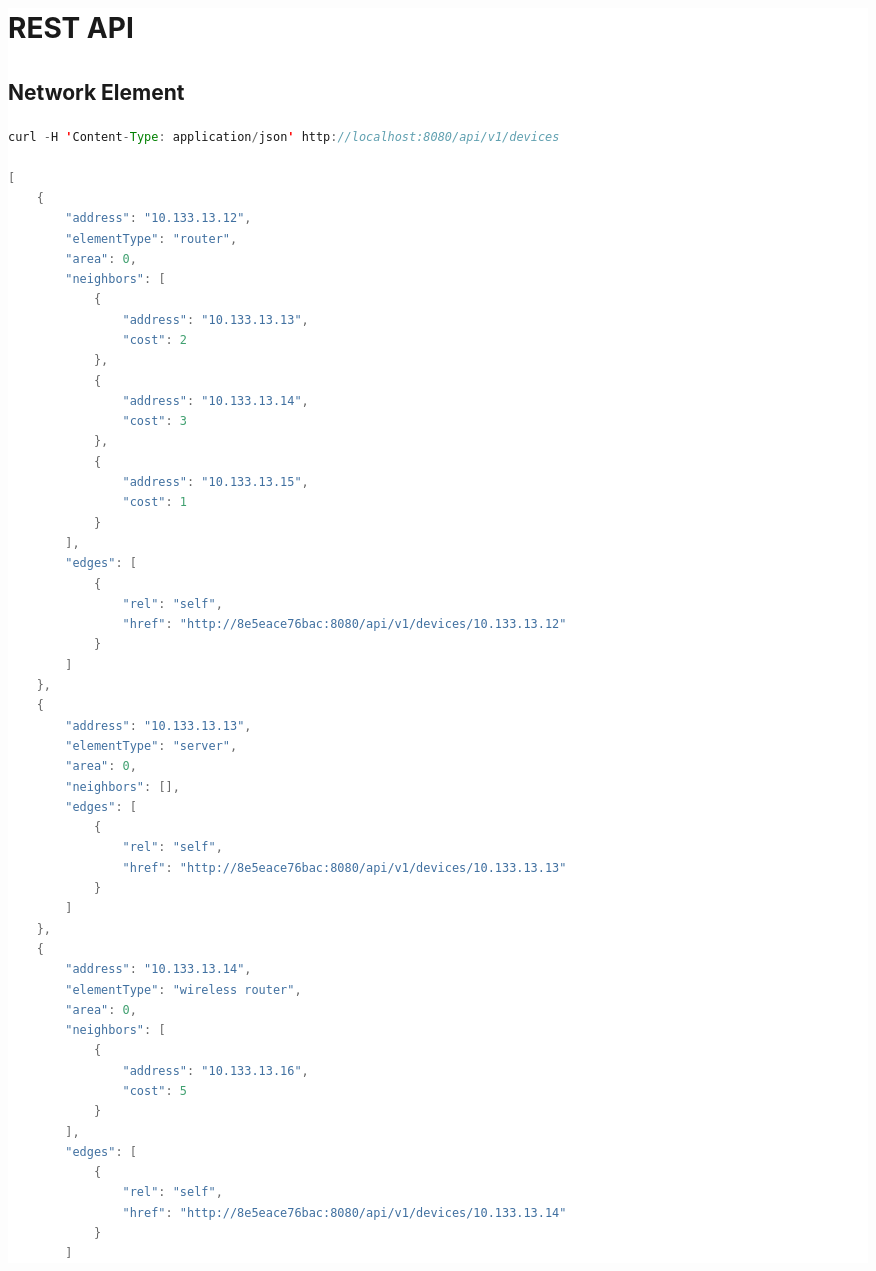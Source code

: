 
# REST API

## Network Element

```java
curl -H 'Content-Type: application/json' http://localhost:8080/api/v1/devices

[
    {
        "address": "10.133.13.12",
        "elementType": "router",
        "area": 0,
        "neighbors": [
            {
                "address": "10.133.13.13",
                "cost": 2
            },
            {
                "address": "10.133.13.14",
                "cost": 3
            },
            {
                "address": "10.133.13.15",
                "cost": 1
            }
        ],
        "edges": [
            {
                "rel": "self",
                "href": "http://8e5eace76bac:8080/api/v1/devices/10.133.13.12"
            }
        ]
    },
    {
        "address": "10.133.13.13",
        "elementType": "server",
        "area": 0,
        "neighbors": [],
        "edges": [
            {
                "rel": "self",
                "href": "http://8e5eace76bac:8080/api/v1/devices/10.133.13.13"
            }
        ]
    },
    {
        "address": "10.133.13.14",
        "elementType": "wireless router",
        "area": 0,
        "neighbors": [
            {
                "address": "10.133.13.16",
                "cost": 5
            }
        ],
        "edges": [
            {
                "rel": "self",
                "href": "http://8e5eace76bac:8080/api/v1/devices/10.133.13.14"
            }
        ]
```